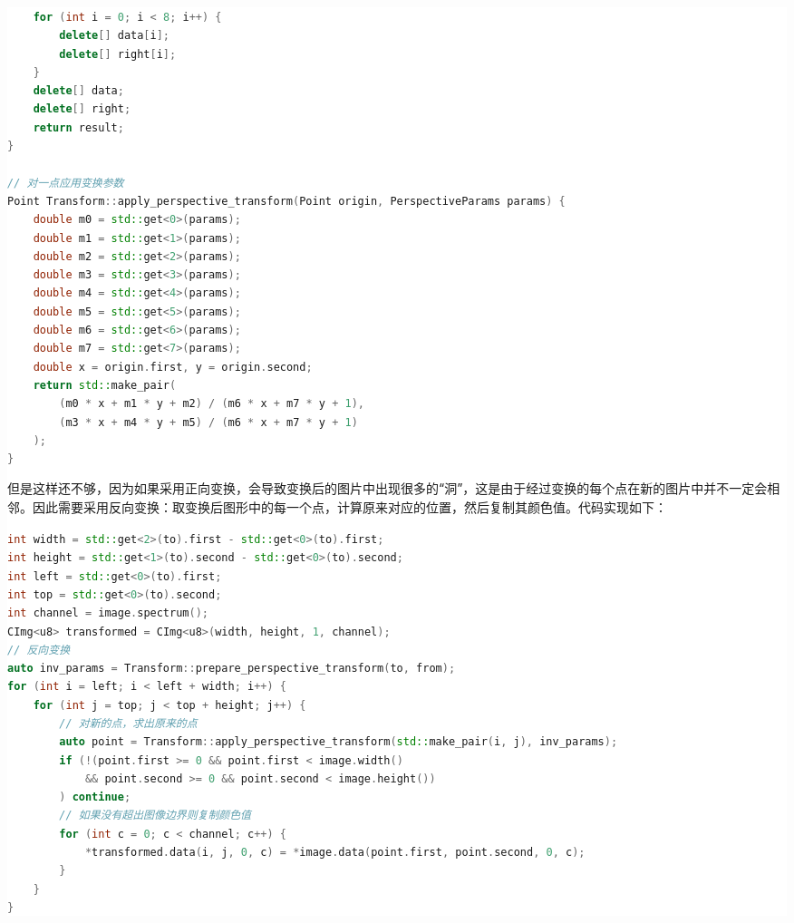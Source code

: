 ```cpp
    for (int i = 0; i < 8; i++) {
        delete[] data[i];
        delete[] right[i];
    }
    delete[] data;
    delete[] right;
    return result;
}

// 对一点应用变换参数
Point Transform::apply_perspective_transform(Point origin, PerspectiveParams params) {
    double m0 = std::get<0>(params);
    double m1 = std::get<1>(params);
    double m2 = std::get<2>(params);
    double m3 = std::get<3>(params);
    double m4 = std::get<4>(params);
    double m5 = std::get<5>(params);
    double m6 = std::get<6>(params);
    double m7 = std::get<7>(params);
    double x = origin.first, y = origin.second;
    return std::make_pair(
        (m0 * x + m1 * y + m2) / (m6 * x + m7 * y + 1),
        (m3 * x + m4 * y + m5) / (m6 * x + m7 * y + 1)
    );
}
```

但是这样还不够，因为如果采用正向变换，会导致变换后的图片中出现很多的“洞”，这是由于经过变换的每个点在新的图片中并不一定会相邻。因此需要采用反向变换：取变换后图形中的每一个点，计算原来对应的位置，然后复制其颜色值。代码实现如下：

```cpp
int width = std::get<2>(to).first - std::get<0>(to).first;
int height = std::get<1>(to).second - std::get<0>(to).second;
int left = std::get<0>(to).first;
int top = std::get<0>(to).second;
int channel = image.spectrum();
CImg<u8> transformed = CImg<u8>(width, height, 1, channel);
// 反向变换
auto inv_params = Transform::prepare_perspective_transform(to, from);
for (int i = left; i < left + width; i++) {
    for (int j = top; j < top + height; j++) {
        // 对新的点，求出原来的点
        auto point = Transform::apply_perspective_transform(std::make_pair(i, j), inv_params);
        if (!(point.first >= 0 && point.first < image.width()
            && point.second >= 0 && point.second < image.height())
        ) continue;
        // 如果没有超出图像边界则复制颜色值
        for (int c = 0; c < channel; c++) {
            *transformed.data(i, j, 0, c) = *image.data(point.first, point.second, 0, c);
        }
    }
}
```
